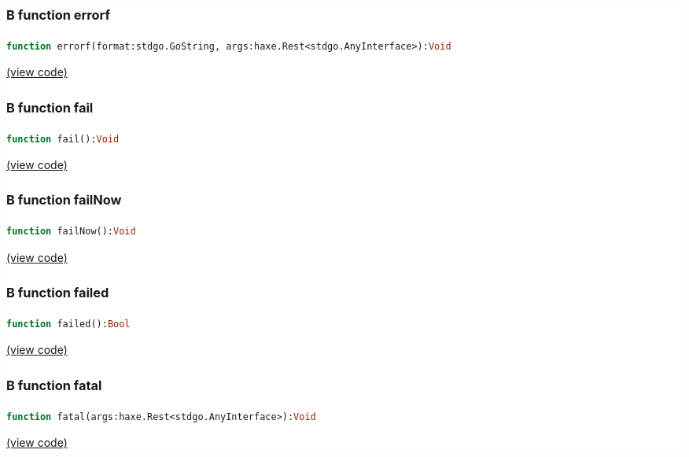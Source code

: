 
### B function errorf


```haxe
function errorf(format:stdgo.GoString, args:haxe.Rest<stdgo.AnyInterface>):Void
```


 


[\(view code\)](<./Testing.hx#L114>)


### B function fail


```haxe
function fail():Void
```


 


[\(view code\)](<./Testing.hx#L121>)


### B function failNow


```haxe
function failNow():Void
```


 


[\(view code\)](<./Testing.hx#L123>)


### B function failed


```haxe
function failed():Bool
```


 


[\(view code\)](<./Testing.hx#L130>)


### B function fatal


```haxe
function fatal(args:haxe.Rest<stdgo.AnyInterface>):Void
```


 


[\(view code\)](<./Testing.hx#L132>)
